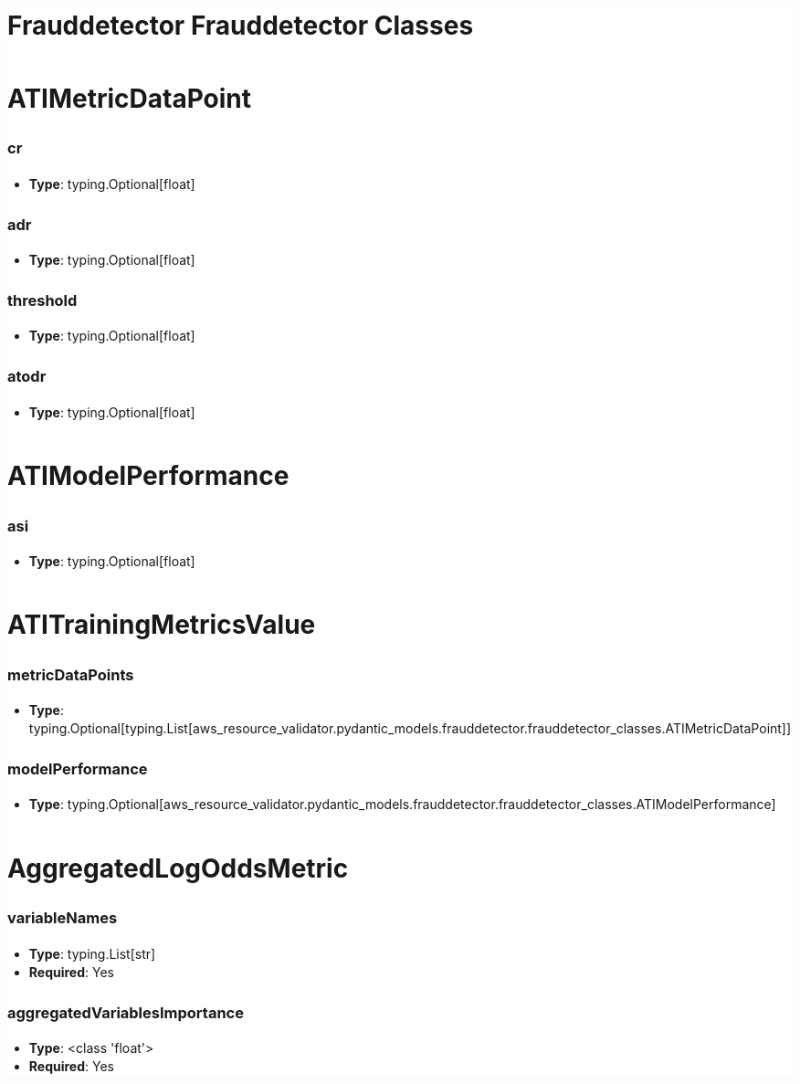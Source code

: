 # Frauddetector Frauddetector Classes

# ATIMetricDataPoint

### cr
- **Type**: typing.Optional[float]

### adr
- **Type**: typing.Optional[float]

### threshold
- **Type**: typing.Optional[float]

### atodr
- **Type**: typing.Optional[float]


# ATIModelPerformance

### asi
- **Type**: typing.Optional[float]


# ATITrainingMetricsValue

### metricDataPoints
- **Type**: typing.Optional[typing.List[aws_resource_validator.pydantic_models.frauddetector.frauddetector_classes.ATIMetricDataPoint]]

### modelPerformance
- **Type**: typing.Optional[aws_resource_validator.pydantic_models.frauddetector.frauddetector_classes.ATIModelPerformance]


# AggregatedLogOddsMetric

### variableNames
- **Type**: typing.List[str]
- **Required**: Yes

### aggregatedVariablesImportance
- **Type**: <class 'float'>
- **Required**: Yes
